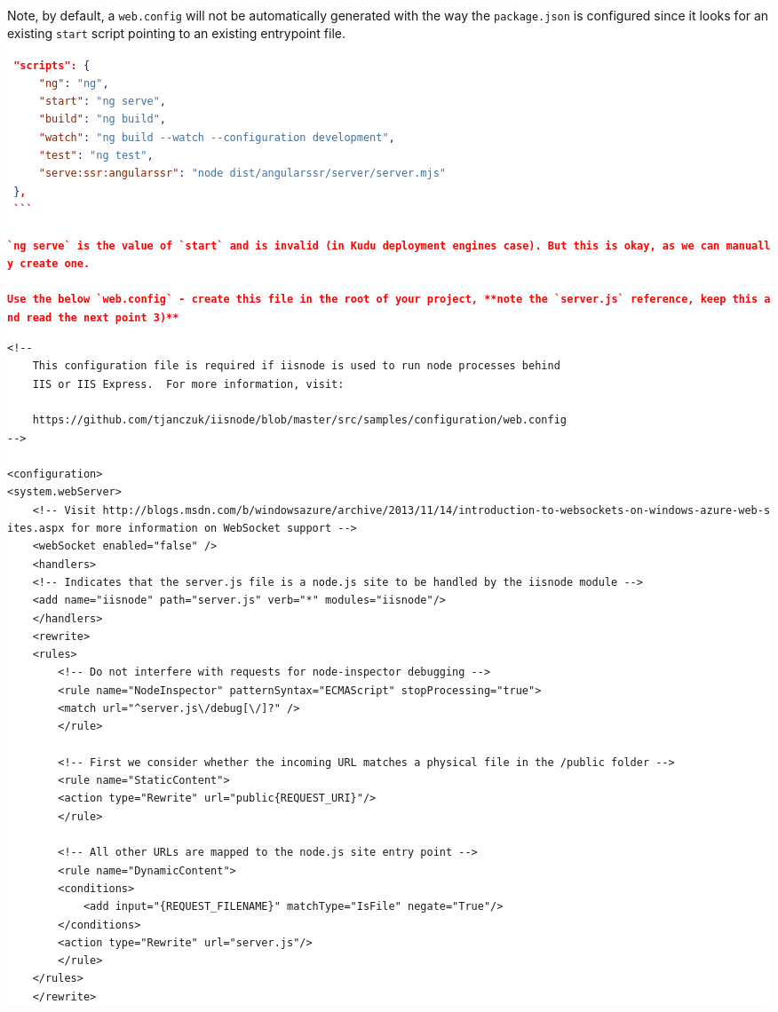   Note, by default, a `web.config` will not be automatically generated with the way the `package.json` is configured since it looks for an existing `start` script pointing to an existing entrypoint file. 
   
   ```json
    "scripts": {
        "ng": "ng",
        "start": "ng serve",
        "build": "ng build",
        "watch": "ng build --watch --configuration development",
        "test": "ng test",
        "serve:ssr:angularssr": "node dist/angularssr/server/server.mjs"
    },
    ```
   
   `ng serve` is the value of `start` and is invalid (in Kudu deployment engines case). But this is okay, as we can manually create one.

   Use the below `web.config` - create this file in the root of your project, **note the `server.js` reference, keep this and read the next point 3)**

   ```
   <?xml version="1.0" encoding="utf-8"?>
    <!--
        This configuration file is required if iisnode is used to run node processes behind
        IIS or IIS Express.  For more information, visit:

        https://github.com/tjanczuk/iisnode/blob/master/src/samples/configuration/web.config
    -->

    <configuration>
    <system.webServer>
        <!-- Visit http://blogs.msdn.com/b/windowsazure/archive/2013/11/14/introduction-to-websockets-on-windows-azure-web-sites.aspx for more information on WebSocket support -->
        <webSocket enabled="false" />
        <handlers>
        <!-- Indicates that the server.js file is a node.js site to be handled by the iisnode module -->
        <add name="iisnode" path="server.js" verb="*" modules="iisnode"/>
        </handlers>
        <rewrite>
        <rules>
            <!-- Do not interfere with requests for node-inspector debugging -->
            <rule name="NodeInspector" patternSyntax="ECMAScript" stopProcessing="true">
            <match url="^server.js\/debug[\/]?" />
            </rule>

            <!-- First we consider whether the incoming URL matches a physical file in the /public folder -->
            <rule name="StaticContent">
            <action type="Rewrite" url="public{REQUEST_URI}"/>
            </rule>

            <!-- All other URLs are mapped to the node.js site entry point -->
            <rule name="DynamicContent">
            <conditions>
                <add input="{REQUEST_FILENAME}" matchType="IsFile" negate="True"/>
            </conditions>
            <action type="Rewrite" url="server.js"/>
            </rule>
        </rules>
        </rewrite>
        